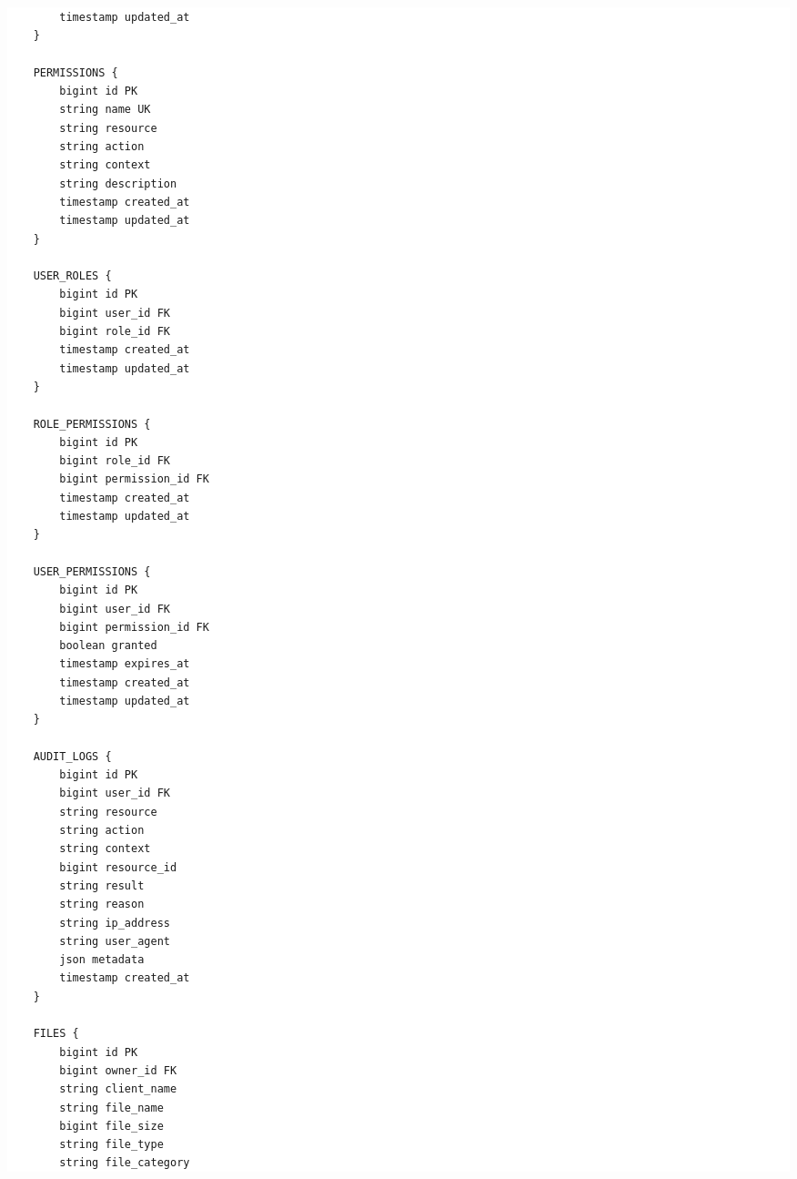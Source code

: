 ```mermaid
        timestamp updated_at
    }

    PERMISSIONS {
        bigint id PK
        string name UK
        string resource
        string action
        string context
        string description
        timestamp created_at
        timestamp updated_at
    }

    USER_ROLES {
        bigint id PK
        bigint user_id FK
        bigint role_id FK
        timestamp created_at
        timestamp updated_at
    }

    ROLE_PERMISSIONS {
        bigint id PK
        bigint role_id FK
        bigint permission_id FK
        timestamp created_at
        timestamp updated_at
    }

    USER_PERMISSIONS {
        bigint id PK
        bigint user_id FK
        bigint permission_id FK
        boolean granted
        timestamp expires_at
        timestamp created_at
        timestamp updated_at
    }

    AUDIT_LOGS {
        bigint id PK
        bigint user_id FK
        string resource
        string action
        string context
        bigint resource_id
        string result
        string reason
        string ip_address
        string user_agent
        json metadata
        timestamp created_at
    }

    FILES {
        bigint id PK
        bigint owner_id FK
        string client_name
        string file_name
        bigint file_size
        string file_type
        string file_category
```